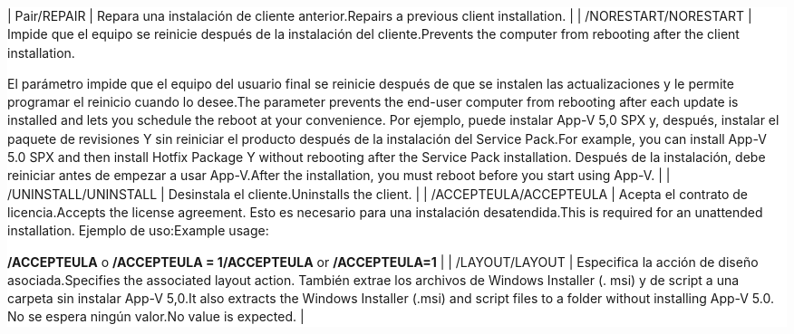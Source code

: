    |             <span data-ttu-id="cdda8-243">Pair</span><span class="sxs-lookup"><span data-stu-id="cdda8-243">/REPAIR</span></span>              |                                                                                                                                                                                               <span data-ttu-id="cdda8-244">Repara una instalación de cliente anterior.</span><span class="sxs-lookup"><span data-stu-id="cdda8-244">Repairs a previous client installation.</span></span>                                                                                                                                                                                               |
   |            <span data-ttu-id="cdda8-245">/NORESTART</span><span class="sxs-lookup"><span data-stu-id="cdda8-245">/NORESTART</span></span>            | <span data-ttu-id="cdda8-246">Impide que el equipo se reinicie después de la instalación del cliente.</span><span class="sxs-lookup"><span data-stu-id="cdda8-246">Prevents the computer from rebooting after the client installation.</span></span><p><p><span data-ttu-id="cdda8-247">El parámetro impide que el equipo del usuario final se reinicie después de que se instalen las actualizaciones y le permite programar el reinicio cuando lo desee.</span><span class="sxs-lookup"><span data-stu-id="cdda8-247">The parameter prevents the end-user computer from rebooting after each update is installed and lets you schedule the reboot at your convenience.</span></span> <span data-ttu-id="cdda8-248">Por ejemplo, puede instalar App-V 5,0 SPX y, después, instalar el paquete de revisiones Y sin reiniciar el producto después de la instalación del Service Pack.</span><span class="sxs-lookup"><span data-stu-id="cdda8-248">For example, you can install App-V 5.0 SPX and then install Hotfix Package Y without rebooting after the Service Pack installation.</span></span> <span data-ttu-id="cdda8-249">Después de la instalación, debe reiniciar antes de empezar a usar App-V.</span><span class="sxs-lookup"><span data-stu-id="cdda8-249">After the installation, you must reboot before you start using App-V.</span></span> |
   |            <span data-ttu-id="cdda8-250">/UNINSTALL</span><span class="sxs-lookup"><span data-stu-id="cdda8-250">/UNINSTALL</span></span>            |                                                                                                                                                                                                       <span data-ttu-id="cdda8-251">Desinstala el cliente.</span><span class="sxs-lookup"><span data-stu-id="cdda8-251">Uninstalls the client.</span></span>                                                                                                                                                                                                        |
   |           <span data-ttu-id="cdda8-252">/ACCEPTEULA</span><span class="sxs-lookup"><span data-stu-id="cdda8-252">/ACCEPTEULA</span></span>            |                                                                                                                                              <span data-ttu-id="cdda8-253">Acepta el contrato de licencia.</span><span class="sxs-lookup"><span data-stu-id="cdda8-253">Accepts the license agreement.</span></span> <span data-ttu-id="cdda8-254">Esto es necesario para una instalación desatendida.</span><span class="sxs-lookup"><span data-stu-id="cdda8-254">This is required for an unattended installation.</span></span> <span data-ttu-id="cdda8-255">Ejemplo de uso:</span><span class="sxs-lookup"><span data-stu-id="cdda8-255">Example usage:</span></span><p><p><span data-ttu-id="cdda8-256">**/ACCEPTEULA** o **/ACCEPTEULA = 1**</span><span class="sxs-lookup"><span data-stu-id="cdda8-256">**/ACCEPTEULA** or **/ACCEPTEULA=1**</span></span>                                                                                                                                               |
   |             <span data-ttu-id="cdda8-257">/LAYOUT</span><span class="sxs-lookup"><span data-stu-id="cdda8-257">/LAYOUT</span></span>              |                                                                                                                               <span data-ttu-id="cdda8-258">Especifica la acción de diseño asociada.</span><span class="sxs-lookup"><span data-stu-id="cdda8-258">Specifies the associated layout action.</span></span> <span data-ttu-id="cdda8-259">También extrae los archivos de Windows Installer (. msi) y de script a una carpeta sin instalar App-V 5,0.</span><span class="sxs-lookup"><span data-stu-id="cdda8-259">It also extracts the Windows Installer (.msi) and script files to a folder without installing App-V 5.0.</span></span> <span data-ttu-id="cdda8-260">No se espera ningún valor.</span><span class="sxs-lookup"><span data-stu-id="cdda8-260">No value is expected.</span></span>                                                                                                                                |